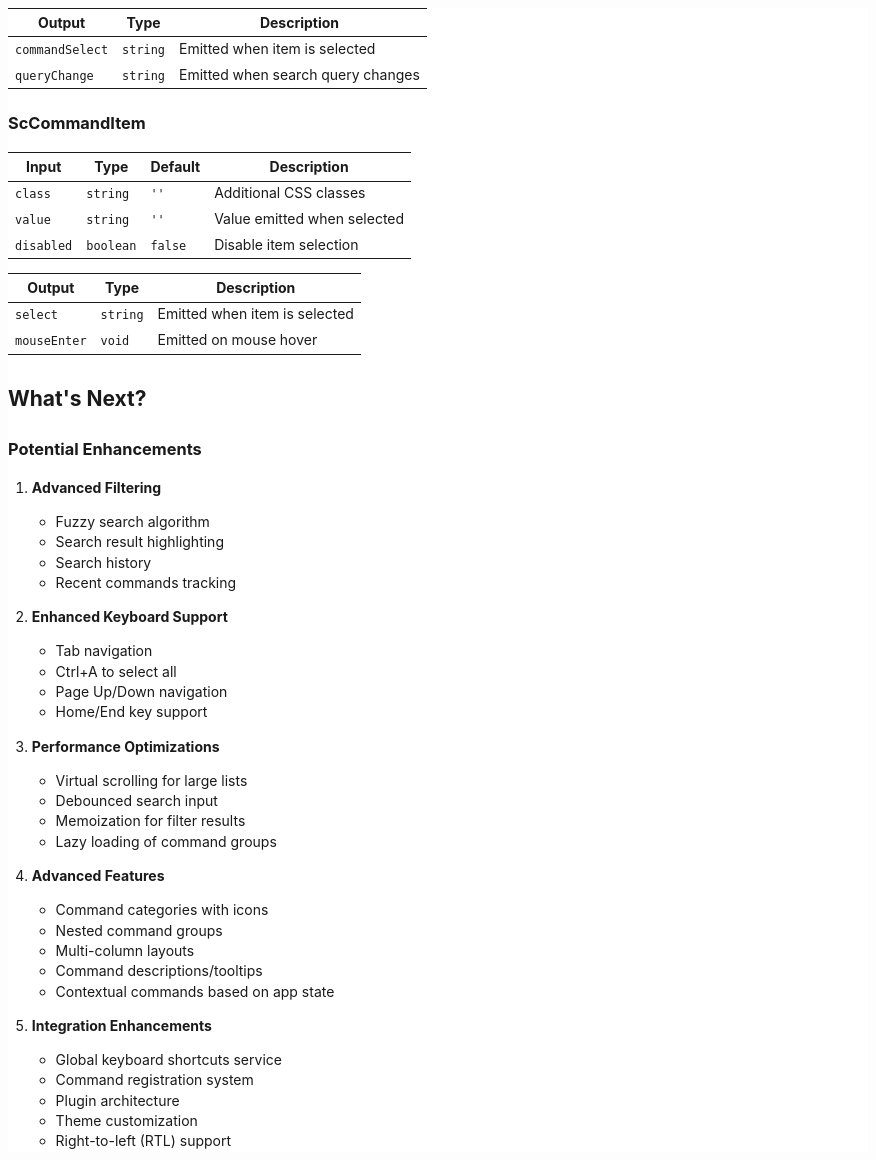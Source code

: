 | Output          | Type     | Description                       |
| --------------- | -------- | --------------------------------- |
| `commandSelect` | `string` | Emitted when item is selected     |
| `queryChange`   | `string` | Emitted when search query changes |

### ScCommandItem

| Input      | Type      | Default | Description                 |
| ---------- | --------- | ------- | --------------------------- |
| `class`    | `string`  | `''`    | Additional CSS classes      |
| `value`    | `string`  | `''`    | Value emitted when selected |
| `disabled` | `boolean` | `false` | Disable item selection      |

| Output       | Type     | Description                   |
| ------------ | -------- | ----------------------------- |
| `select`     | `string` | Emitted when item is selected |
| `mouseEnter` | `void`   | Emitted on mouse hover        |

## What's Next?

### Potential Enhancements

1. **Advanced Filtering**
   - Fuzzy search algorithm
   - Search result highlighting
   - Search history
   - Recent commands tracking

2. **Enhanced Keyboard Support**
   - Tab navigation
   - Ctrl+A to select all
   - Page Up/Down navigation
   - Home/End key support

3. **Performance Optimizations**
   - Virtual scrolling for large lists
   - Debounced search input
   - Memoization for filter results
   - Lazy loading of command groups

4. **Advanced Features**
   - Command categories with icons
   - Nested command groups
   - Multi-column layouts
   - Command descriptions/tooltips
   - Contextual commands based on app state

5. **Integration Enhancements**
   - Global keyboard shortcuts service
   - Command registration system
   - Plugin architecture
   - Theme customization
   - Right-to-left (RTL) support
